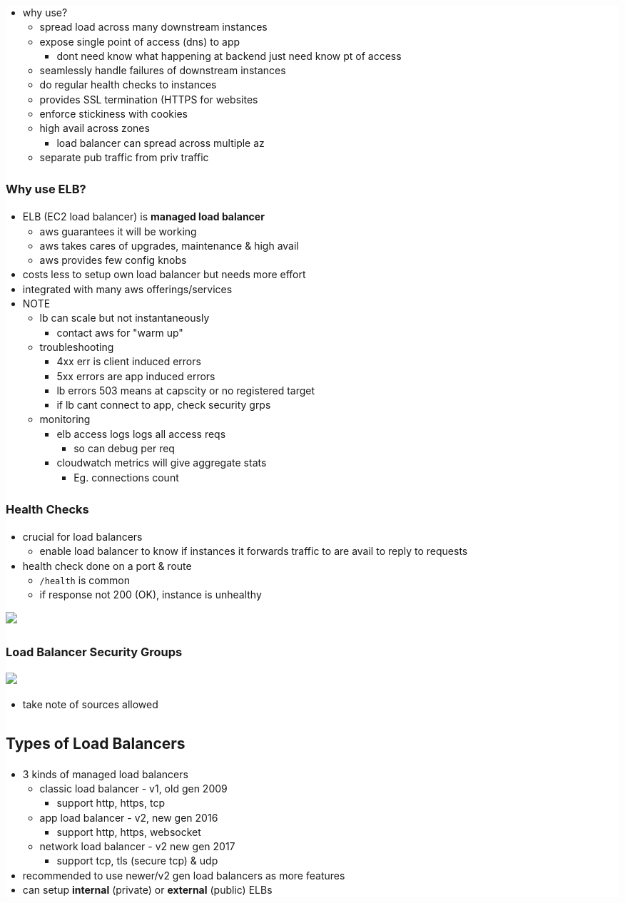 - why use?
    - spread load across many downstream instances
    - expose single point of access (dns) to app
        - dont need know what happening at backend just need know pt of access
    - seamlessly handle failures of downstream instances
    - do regular health checks to instances
    - provides SSL termination (HTTPS for websites
    - enforce stickiness with cookies
    - high avail across zones
        - load balancer can spread across multiple az
    - separate pub traffic from priv traffic

### Why use ELB?
- ELB (EC2 load balancer) is __managed load balancer__
    - aws guarantees it will be working
    - aws takes cares of upgrades, maintenance & high avail
    - aws provides few config knobs
- costs less to setup own load balancer but needs more effort
- integrated with many aws offerings/services
- NOTE
    - lb can scale but not instantaneously
        - contact aws for "warm up"
    - troubleshooting
        - 4xx err is client induced errors
        - 5xx errors are app induced errors
        - lb errors 503 means at capscity or no registered target
        - if lb cant connect to app, check security grps
    - monitoring
        - elb access logs logs all access reqs
            - so can debug per req
        - cloudwatch metrics will give aggregate stats
            - Eg. connections count

### Health Checks
- crucial for load balancers
    - enable load balancer to know if instances it forwards traffic to are avail to reply to requests
- health check done on a port & route
    - `/health` is common
    - if response not 200 (OK), instance is unhealthy

![](https://i.imgur.com/5y2SjLj.png)

### Load Balancer Security Groups
![](https://i.imgur.com/LryNBbi.png)
- take note of sources allowed


Types of Load Balancers
---
- 3 kinds of managed load balancers
    - classic load balancer - v1, old gen 2009
        - support http, https, tcp
    - app load balancer - v2, new gen 2016
        - support http, https, websocket
    - network load balancer - v2 new gen 2017
        - support tcp, tls (secure tcp) & udp
- recommended to use newer/v2 gen load balancers as more features
- can setup __internal__ (private) or __external__ (public) ELBs
